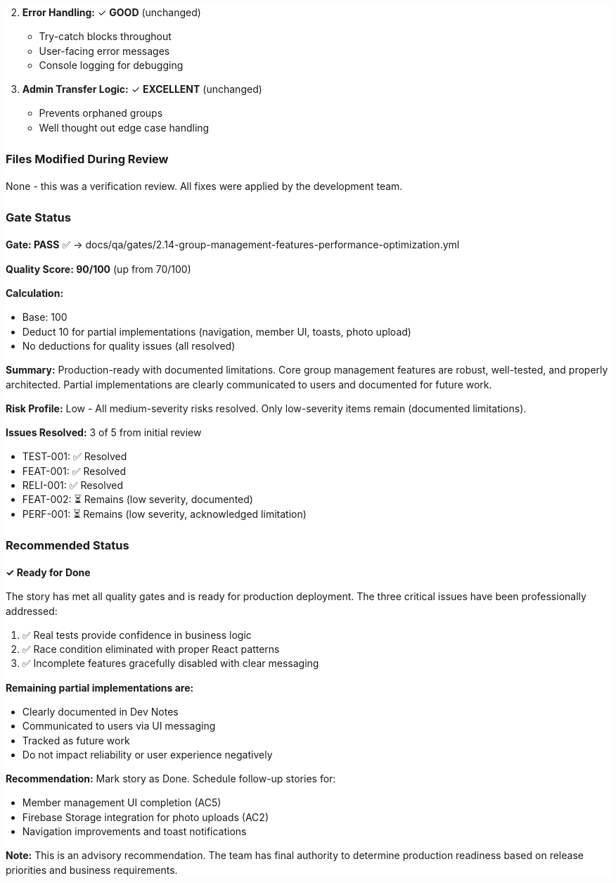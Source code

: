2. **Error Handling:** ✓ **GOOD** (unchanged)
   - Try-catch blocks throughout
   - User-facing error messages
   - Console logging for debugging

3. **Admin Transfer Logic:** ✓ **EXCELLENT** (unchanged)
   - Prevents orphaned groups
   - Well thought out edge case handling

### Files Modified During Review

None - this was a verification review. All fixes were applied by the development team.

### Gate Status

**Gate: PASS** ✅ → docs/qa/gates/2.14-group-management-features-performance-optimization.yml

**Quality Score: 90/100** (up from 70/100)

**Calculation:**
- Base: 100
- Deduct 10 for partial implementations (navigation, member UI, toasts, photo upload)
- No deductions for quality issues (all resolved)

**Summary:** Production-ready with documented limitations. Core group management features are robust, well-tested, and properly architected. Partial implementations are clearly communicated to users and documented for future work.

**Risk Profile:** Low - All medium-severity risks resolved. Only low-severity items remain (documented limitations).

**Issues Resolved:** 3 of 5 from initial review
- TEST-001: ✅ Resolved
- FEAT-001: ✅ Resolved
- RELI-001: ✅ Resolved
- FEAT-002: ⏳ Remains (low severity, documented)
- PERF-001: ⏳ Remains (low severity, acknowledged limitation)

### Recommended Status

**✓ Ready for Done**

The story has met all quality gates and is ready for production deployment. The three critical issues have been professionally addressed:

1. ✅ Real tests provide confidence in business logic
2. ✅ Race condition eliminated with proper React patterns
3. ✅ Incomplete features gracefully disabled with clear messaging

**Remaining partial implementations are:**
- Clearly documented in Dev Notes
- Communicated to users via UI messaging
- Tracked as future work
- Do not impact reliability or user experience negatively

**Recommendation:** Mark story as Done. Schedule follow-up stories for:
- Member management UI completion (AC5)
- Firebase Storage integration for photo uploads (AC2)
- Navigation improvements and toast notifications

**Note:** This is an advisory recommendation. The team has final authority to determine production readiness based on release priorities and business requirements.